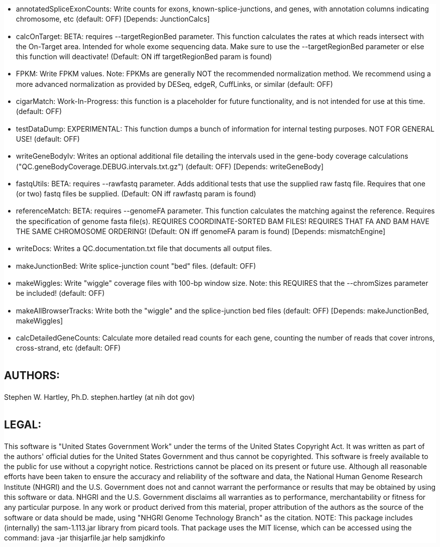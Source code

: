 * annotatedSpliceExonCounts: Write counts for exons, known-splice-junctions, and genes, with annotation columns indicating chromosome, etc (default: OFF) [Depends: JunctionCalcs]

* calcOnTarget: BETA: requires --targetRegionBed parameter. This function calculates the rates at which reads intersect with the On-Target area. Intended for whole exome sequencing data. Make sure to use the --targetRegionBed parameter or else this function will deactivate! (Default: ON iff targetRegionBed param is found)

* FPKM: Write FPKM values. Note: FPKMs are generally NOT the recommended normalization method. We recommend using a more advanced normalization as provided by DESeq, edgeR, CuffLinks, or similar (default: OFF)

* cigarMatch: Work-In-Progress: this function is a placeholder for future functionality, and is not intended for use at this time. (default: OFF)

* testDataDump: EXPERIMENTAL: This function dumps a bunch of information for internal testing purposes. NOT FOR GENERAL USE! (default: OFF)

* writeGeneBodyIv: Writes an optional additional file detailing the intervals used in the gene-body coverage calculations ("QC.geneBodyCoverage.DEBUG.intervals.txt.gz") (default: OFF) [Depends: writeGeneBody]

* fastqUtils: BETA: requires --rawfastq parameter.  Adds additional tests that use the supplied raw fastq file. Requires that one (or two) fastq files be supplied. (Default: ON iff rawfastq param is found)

* referenceMatch: BETA: requires --genomeFA parameter. This function calculates the matching against the reference. Requires the specification of genome fasta file(s). REQUIRES COORDINATE-SORTED BAM FILES! REQUIRES THAT FA AND BAM HAVE THE SAME CHROMOSOME ORDERING! (Default: ON iff genomeFA param is found) [Depends: mismatchEngine]

* writeDocs: Writes a QC.documentation.txt file that documents all output files.

* makeJunctionBed: Write splice-junction count "bed" files. (default: OFF)

* makeWiggles: Write "wiggle" coverage files with 100-bp window size. Note: this REQUIRES that the --chromSizes parameter be included! (default: OFF)

* makeAllBrowserTracks: Write both the "wiggle" and the splice-junction bed files (default: OFF) [Depends: makeJunctionBed, makeWiggles]

* calcDetailedGeneCounts: Calculate more detailed read counts for each gene, counting the number of reads that cover introns, cross-strand, etc (default: OFF)

## AUTHORS:

Stephen W\. Hartley, Ph\.D\. stephen\.hartley \(at nih dot gov\)

## LEGAL:

 This software is "United States Government Work" under the terms of the United States Copyright  Act\.  It was written as part of the authors' official duties for the United States Government and  thus cannot be copyrighted\.  This software is freely available to the public for use without a  copyright notice\.  Restrictions cannot be placed on its present or future use\.  Although all reasonable efforts have been taken to ensure the accuracy and reliability of the  software and data, the National Human Genome Research Institute \(NHGRI\) and the U\.S\. Government  does not and cannot warrant the performance or results that may be obtained by using this software  or data\.  NHGRI and the U\.S\. Government disclaims all warranties as to performance, merchantability  or fitness for any particular purpose\.  In any work or product derived from this material, proper attribution of the authors as the source  of the software or data should be made, using "NHGRI Genome Technology Branch" as the citation\.  NOTE: This package includes \(internally\) the sam\-1\.113\.jar library from picard tools\. That package uses the MIT license, which can be accessed using the command:  java \-jar thisjarfile\.jar help samjdkinfo

